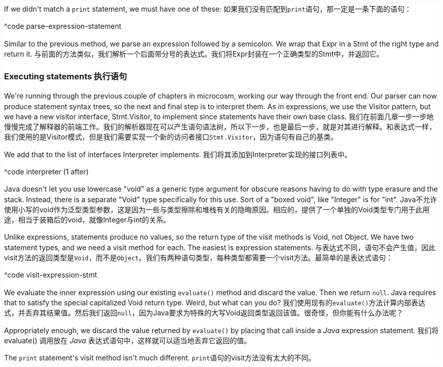 If we didn't match a `print` statement, we must have one of these:
如果我们没有匹配到`print`语句，那一定是一条下面的语句：

^code parse-expression-statement

Similar to the previous method, we parse an expression followed by a semicolon.
We wrap that Expr in a Stmt of the right type and return it.
与前面的方法类似，我们解析一个后面带分号的表达式。我们将Expr封装在一个正确类型的Stmt中，并返回它。

### Executing statements  执行语句

We're running through the previous couple of chapters in microcosm, working our
way through the front end. Our parser can now produce statement syntax trees, so
the next and final step is to interpret them. As in expressions, we use the
Visitor pattern, but we have a new visitor interface, Stmt.Visitor, to
implement since statements have their own base class.
我们在前面几章一步一步地慢慢完成了解释器的前端工作。我们的解析器现在可以产生语句语法树，所以下一步，也是最后一步，就是对其进行解释。和表达式一样，我们使用的是Visitor模式，但是我们需要实现一个新的访问者接口`Stmt.Visitor`，因为语句有自己的基类。

We add that to the list of interfaces Interpreter implements.
我们将其添加到Interpreter实现的接口列表中。

^code interpreter (1 after)

<aside name="void">

Java doesn't let you use lowercase "void" as a generic type argument for obscure
reasons having to do with type erasure and the stack. Instead, there is a
separate "Void" type specifically for this use. Sort of a "boxed void", like
"Integer" is for "int".
Java不允许使用小写的void作为泛型类型参数，这是因为一些与类型擦除和堆栈有关的隐晦原因。相应的，提供了一个单独的Void类型专门用于此用途，相当于装箱后的void，就像Integer与int的关系。

</aside>

Unlike expressions, statements produce no values, so the return type of the
visit methods is Void, not Object. We have two statement types, and we need a
visit method for each. The easiest is expression statements.
与表达式不同，语句不会产生值，因此visit方法的返回类型是`Void`，而不是`Object`。我们有两种语句类型，每种类型都需要一个visit方法。最简单的是表达式语句：

^code visit-expression-stmt

We evaluate the inner expression using our existing `evaluate()` method and
<span name="discard">discard</span> the value. Then we return `null`. Java
requires that to satisfy the special capitalized Void return type. Weird, but
what can you do?
我们使用现有的`evaluate()`方法计算内部表达式，并丢弃其结果值。然后我们返回`null`，因为Java要求为特殊的大写Void返回类型返回该值。很奇怪，但你能有什么办法呢？

<aside name="discard">

Appropriately enough, we discard the value returned by `evaluate()` by placing
that call inside a *Java* expression statement.
我们将 evaluate() 调用放在 *Java* 表达式语句中，这样就可以适当地丢弃它返回的值。

</aside>

The `print` statement's visit method isn't much different.
`print`语句的visit方法没有太大的不同。
